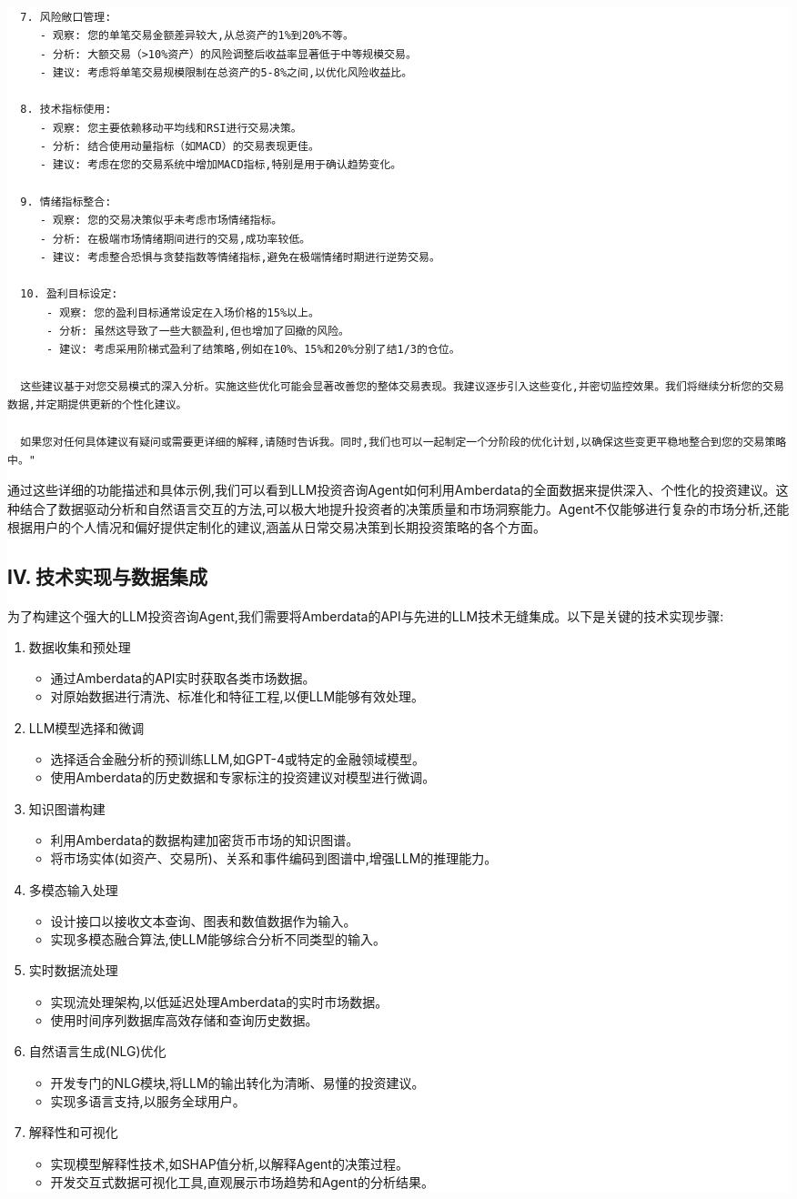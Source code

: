       7. 风险敞口管理:
         - 观察: 您的单笔交易金额差异较大,从总资产的1%到20%不等。
         - 分析: 大额交易（>10%资产）的风险调整后收益率显著低于中等规模交易。
         - 建议: 考虑将单笔交易规模限制在总资产的5-8%之间,以优化风险收益比。

      8. 技术指标使用:
         - 观察: 您主要依赖移动平均线和RSI进行交易决策。
         - 分析: 结合使用动量指标（如MACD）的交易表现更佳。
         - 建议: 考虑在您的交易系统中增加MACD指标,特别是用于确认趋势变化。

      9. 情绪指标整合:
         - 观察: 您的交易决策似乎未考虑市场情绪指标。
         - 分析: 在极端市场情绪期间进行的交易,成功率较低。
         - 建议: 考虑整合恐惧与贪婪指数等情绪指标,避免在极端情绪时期进行逆势交易。

      10. 盈利目标设定:
          - 观察: 您的盈利目标通常设定在入场价格的15%以上。
          - 分析: 虽然这导致了一些大额盈利,但也增加了回撤的风险。
          - 建议: 考虑采用阶梯式盈利了结策略,例如在10%、15%和20%分别了结1/3的仓位。

      这些建议基于对您交易模式的深入分析。实施这些优化可能会显著改善您的整体交易表现。我建议逐步引入这些变化,并密切监控效果。我们将继续分析您的交易数据,并定期提供更新的个性化建议。

      如果您对任何具体建议有疑问或需要更详细的解释,请随时告诉我。同时,我们也可以一起制定一个分阶段的优化计划,以确保这些变更平稳地整合到您的交易策略中。"

通过这些详细的功能描述和具体示例,我们可以看到LLM投资咨询Agent如何利用Amberdata的全面数据来提供深入、个性化的投资建议。这种结合了数据驱动分析和自然语言交互的方法,可以极大地提升投资者的决策质量和市场洞察能力。Agent不仅能够进行复杂的市场分析,还能根据用户的个人情况和偏好提供定制化的建议,涵盖从日常交易决策到长期投资策略的各个方面。

## IV. 技术实现与数据集成

为了构建这个强大的LLM投资咨询Agent,我们需要将Amberdata的API与先进的LLM技术无缝集成。以下是关键的技术实现步骤:

1. 数据收集和预处理
   - 通过Amberdata的API实时获取各类市场数据。
   - 对原始数据进行清洗、标准化和特征工程,以便LLM能够有效处理。

2. LLM模型选择和微调
   - 选择适合金融分析的预训练LLM,如GPT-4或特定的金融领域模型。
   - 使用Amberdata的历史数据和专家标注的投资建议对模型进行微调。

3. 知识图谱构建
   - 利用Amberdata的数据构建加密货币市场的知识图谱。
   - 将市场实体(如资产、交易所)、关系和事件编码到图谱中,增强LLM的推理能力。

4. 多模态输入处理
   - 设计接口以接收文本查询、图表和数值数据作为输入。
   - 实现多模态融合算法,使LLM能够综合分析不同类型的输入。

5. 实时数据流处理
   - 实现流处理架构,以低延迟处理Amberdata的实时市场数据。
   - 使用时间序列数据库高效存储和查询历史数据。

6. 自然语言生成(NLG)优化
   - 开发专门的NLG模块,将LLM的输出转化为清晰、易懂的投资建议。
   - 实现多语言支持,以服务全球用户。

7. 解释性和可视化
   - 实现模型解释性技术,如SHAP值分析,以解释Agent的决策过程。
   - 开发交互式数据可视化工具,直观展示市场趋势和Agent的分析结果。
